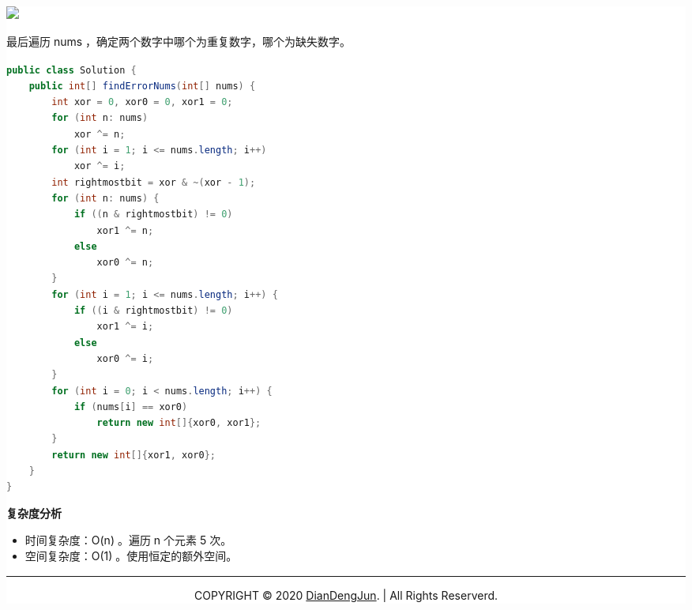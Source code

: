 ![](https://pic.leetcode-cn.com/Figures/645_Set_Mismatch.PNG)

最后遍历 nums ，确定两个数字中哪个为重复数字，哪个为缺失数字。

```java
public class Solution {
    public int[] findErrorNums(int[] nums) {
        int xor = 0, xor0 = 0, xor1 = 0;
        for (int n: nums)
            xor ^= n;
        for (int i = 1; i <= nums.length; i++)
            xor ^= i;
        int rightmostbit = xor & ~(xor - 1);
        for (int n: nums) {
            if ((n & rightmostbit) != 0)
                xor1 ^= n;
            else
                xor0 ^= n;
        }
        for (int i = 1; i <= nums.length; i++) {
            if ((i & rightmostbit) != 0)
                xor1 ^= i;
            else
                xor0 ^= i;
        }
        for (int i = 0; i < nums.length; i++) {
            if (nums[i] == xor0)
                return new int[]{xor0, xor1};
        }
        return new int[]{xor1, xor0};
    }
}
```

**复杂度分析**

- 时间复杂度：O(n) 。遍历 n 个元素 5 次。
- 空间复杂度：O(1) 。使用恒定的额外空间。

---

<p align="center">COPYRIGHT © 2020 <a href="https://www.xxdiandeng.cn">DianDengJun</a>. | All Rights Reserverd.</p>